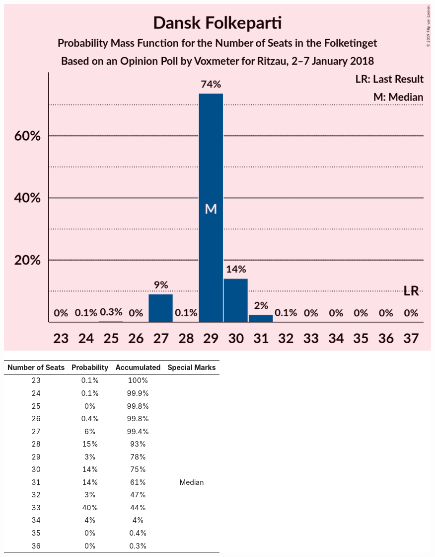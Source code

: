 ![Graph with seats probability mass function not yet produced](2018-01-07-Voxmeter-seats-pmf-danskfolkeparti.png "Seats Probability Mass Function")

| Number of Seats | Probability | Accumulated | Special Marks |
|:---------------:|:-----------:|:-----------:|:-------------:|
| 23 | 0.1% | 100% |  |
| 24 | 0.1% | 99.9% |  |
| 25 | 0% | 99.8% |  |
| 26 | 0.4% | 99.8% |  |
| 27 | 6% | 99.4% |  |
| 28 | 15% | 93% |  |
| 29 | 3% | 78% |  |
| 30 | 14% | 75% |  |
| 31 | 14% | 61% | Median |
| 32 | 3% | 47% |  |
| 33 | 40% | 44% |  |
| 34 | 4% | 4% |  |
| 35 | 0% | 0.4% |  |
| 36 | 0% | 0.3% |  |